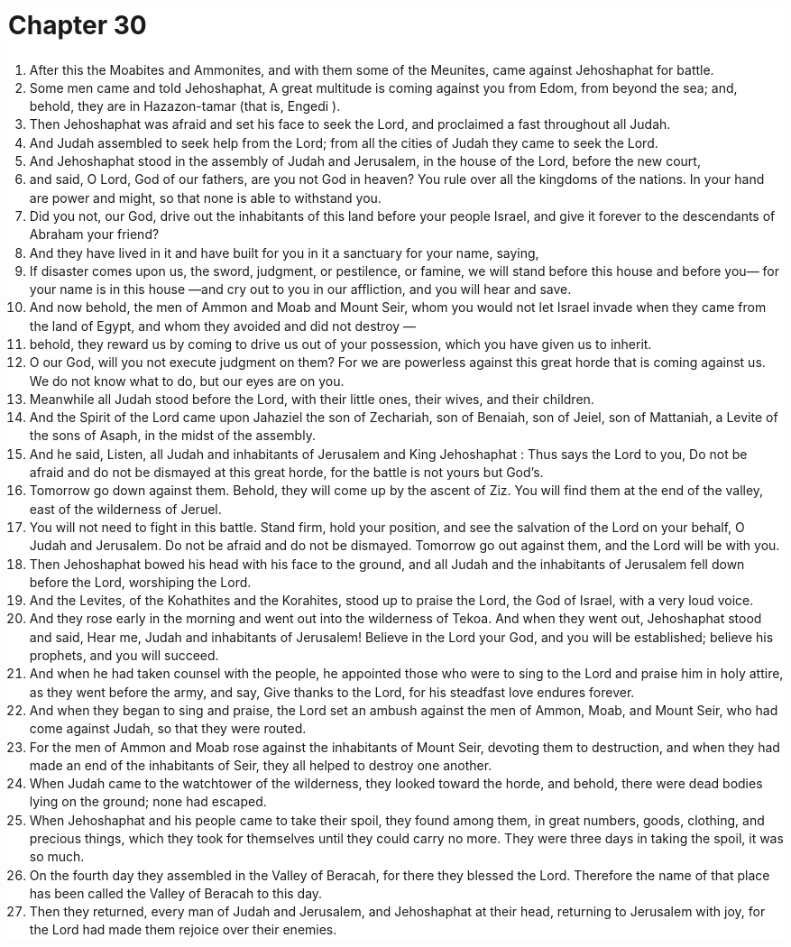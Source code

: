 # Chapter 30

1. After this the Moabites and Ammonites, and with them some of the Meunites, came against Jehoshaphat for battle.
2. Some men came and told Jehoshaphat, A great multitude is coming against you from Edom, from beyond the sea; and, behold, they are in Hazazon-tamar (that is, Engedi ).
3. Then Jehoshaphat was afraid and set his face to seek the Lord, and proclaimed a fast throughout all Judah.
4. And Judah assembled to seek help from the Lord; from all the cities of Judah they came to seek the Lord.
5. And Jehoshaphat stood in the assembly of Judah and Jerusalem, in the house of the Lord, before the new court,
6. and said, O Lord, God of our fathers, are you not God in heaven? You rule over all the kingdoms of the nations. In your hand are power and might, so that none is able to withstand you.
7. Did you not, our God, drive out the inhabitants of this land before your people Israel, and give it forever to the descendants of Abraham your friend?
8. And they have lived in it and have built for you in it a sanctuary for your name, saying,
9. If disaster comes upon us, the sword, judgment, or pestilence, or famine, we will stand before this house and before you— for your name is in this house —and cry out to you in our affliction, and you will hear and save.
10. And now behold, the men of Ammon and Moab and Mount Seir, whom you would not let Israel invade when they came from the land of Egypt, and whom they avoided and did not destroy —
11. behold, they reward us by coming to drive us out of your possession, which you have given us to inherit.
12. O our God, will you not execute judgment on them? For we are powerless against this great horde that is coming against us. We do not know what to do, but our eyes are on you.
13. Meanwhile all Judah stood before the Lord, with their little ones, their wives, and their children.
14. And the Spirit of the Lord came upon Jahaziel the son of Zechariah, son of Benaiah, son of Jeiel, son of Mattaniah, a Levite of the sons of Asaph, in the midst of the assembly.
15. And he said, Listen, all Judah and inhabitants of Jerusalem and King Jehoshaphat : Thus says the Lord to you, Do not be afraid and do not be dismayed at this great horde, for the battle is not yours but God’s.
16. Tomorrow go down against them. Behold, they will come up by the ascent of Ziz. You will find them at the end of the valley, east of the wilderness of Jeruel.
17. You will not need to fight in this battle. Stand firm, hold your position, and see the salvation of the Lord on your behalf, O Judah and Jerusalem. Do not be afraid and do not be dismayed. Tomorrow go out against them, and the Lord will be with you.
18. Then Jehoshaphat bowed his head with his face to the ground, and all Judah and the inhabitants of Jerusalem fell down before the Lord, worshiping the Lord.
19. And the Levites, of the Kohathites and the Korahites, stood up to praise the Lord, the God of Israel, with a very loud voice.
20. And they rose early in the morning and went out into the wilderness of Tekoa. And when they went out, Jehoshaphat stood and said, Hear me, Judah and inhabitants of Jerusalem! Believe in the Lord your God, and you will be established; believe his prophets, and you will succeed.
21. And when he had taken counsel with the people, he appointed those who were to sing to the Lord and praise him in holy attire, as they went before the army, and say, Give thanks to the Lord, for his steadfast love endures forever.
22. And when they began to sing and praise, the Lord set an ambush against the men of Ammon, Moab, and Mount Seir, who had come against Judah, so that they were routed.
23. For the men of Ammon and Moab rose against the inhabitants of Mount Seir, devoting them to destruction, and when they had made an end of the inhabitants of Seir, they all helped to destroy one another.
24. When Judah came to the watchtower of the wilderness, they looked toward the horde, and behold, there were dead bodies lying on the ground; none had escaped.
25. When Jehoshaphat and his people came to take their spoil, they found among them, in great numbers, goods, clothing, and precious things, which they took for themselves until they could carry no more. They were three days in taking the spoil, it was so much.
26. On the fourth day they assembled in the Valley of Beracah, for there they blessed the Lord. Therefore the name of that place has been called the Valley of Beracah to this day.
27. Then they returned, every man of Judah and Jerusalem, and Jehoshaphat at their head, returning to Jerusalem with joy, for the Lord had made them rejoice over their enemies.